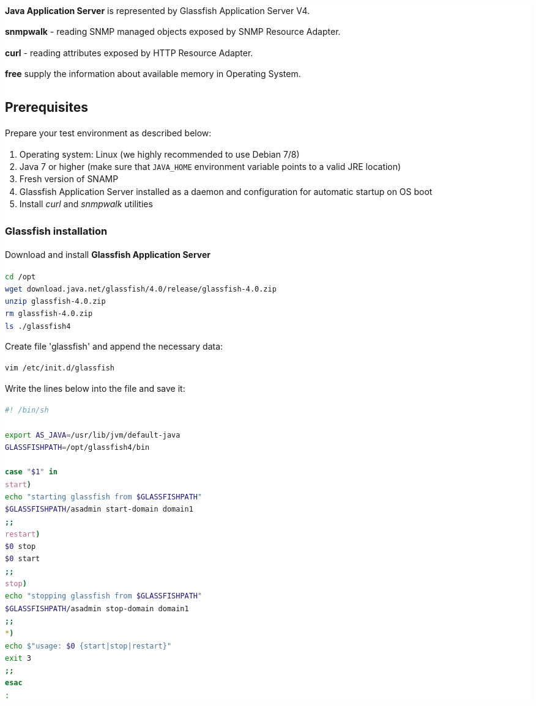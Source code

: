 **Java Application Server** is represented by Glassfish Application Server V4.

**snmpwalk** - reading SNMP managed objects exposed by SNMP Resource Adapter.

**curl** - reading attributes exposed by HTTP Resource Adapter.

**free** supply the information about available memory in Operating System.

## Prerequisites
Prepare your test environment as described below:
1. Operating system: Linux (we highly recommended to use Debian 7/8)
1. Java 7 or higher (make sure that `JAVA_HOME` environment variable points to a valid JRE location)
1. Fresh version of SNAMP
1. Glassfish Application Server installed as a daemon and configuration for automatic startup on OS boot
1. Install _curl_ and _snmpwalk_ utilities

### Glassfish installation
Download and install **Glassfish Application Server**
```bash
cd /opt
wget download.java.net/glassfish/4.0/release/glassfish-4.0.zip
unzip glassfish-4.0.zip
rm glassfish-4.0.zip
ls ./glassfish4
```

Create file 'glassfish' and append the necessary data:
```bash
vim /etc/init.d/glassfish
```

Write the lines below into the file and save it:
```bash
#! /bin/sh  

export AS_JAVA=/usr/lib/jvm/default-java
GLASSFISHPATH=/opt/glassfish4/bin

case "$1" in  
start)  
echo "starting glassfish from $GLASSFISHPATH"  
$GLASSFISHPATH/asadmin start-domain domain1  
;;  
restart)  
$0 stop  
$0 start  
;;  
stop)  
echo "stopping glassfish from $GLASSFISHPATH"  
$GLASSFISHPATH/asadmin stop-domain domain1  
;;  
*)  
echo $"usage: $0 {start|stop|restart}"  
exit 3  
;;  
esac  
:  
```
